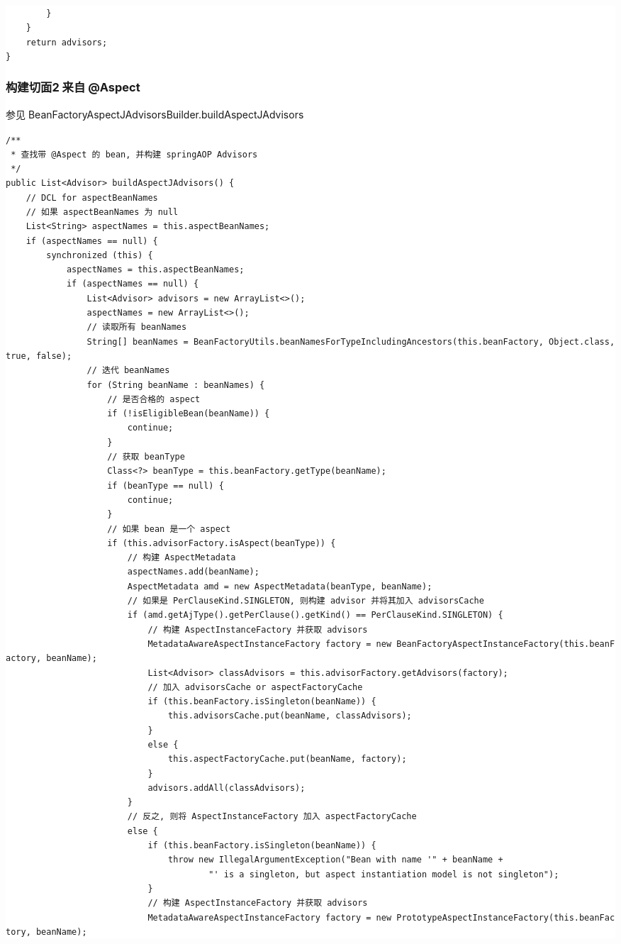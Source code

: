             }
        }
        return advisors;
    }
### 构建切面2 来自 @Aspect
参见 BeanFactoryAspectJAdvisorsBuilder.buildAspectJAdvisors

    /**
     * 查找带 @Aspect 的 bean, 并构建 springAOP Advisors
     */
    public List<Advisor> buildAspectJAdvisors() {
        // DCL for aspectBeanNames
        // 如果 aspectBeanNames 为 null
        List<String> aspectNames = this.aspectBeanNames;
        if (aspectNames == null) {
            synchronized (this) {
                aspectNames = this.aspectBeanNames;
                if (aspectNames == null) {
                    List<Advisor> advisors = new ArrayList<>();
                    aspectNames = new ArrayList<>();
                    // 读取所有 beanNames
                    String[] beanNames = BeanFactoryUtils.beanNamesForTypeIncludingAncestors(this.beanFactory, Object.class, true, false);
                    // 迭代 beanNames
                    for (String beanName : beanNames) {
                        // 是否合格的 aspect
                        if (!isEligibleBean(beanName)) {
                            continue;
                        }
                        // 获取 beanType
                        Class<?> beanType = this.beanFactory.getType(beanName);
                        if (beanType == null) {
                            continue;
                        }
                        // 如果 bean 是一个 aspect
                        if (this.advisorFactory.isAspect(beanType)) {
                            // 构建 AspectMetadata
                            aspectNames.add(beanName);
                            AspectMetadata amd = new AspectMetadata(beanType, beanName);
                            // 如果是 PerClauseKind.SINGLETON, 则构建 advisor 并将其加入 advisorsCache
                            if (amd.getAjType().getPerClause().getKind() == PerClauseKind.SINGLETON) {
                                // 构建 AspectInstanceFactory 并获取 advisors
                                MetadataAwareAspectInstanceFactory factory = new BeanFactoryAspectInstanceFactory(this.beanFactory, beanName);
                                List<Advisor> classAdvisors = this.advisorFactory.getAdvisors(factory);
                                // 加入 advisorsCache or aspectFactoryCache
                                if (this.beanFactory.isSingleton(beanName)) {
                                    this.advisorsCache.put(beanName, classAdvisors);
                                }
                                else {
                                    this.aspectFactoryCache.put(beanName, factory);
                                }
                                advisors.addAll(classAdvisors);
                            }
                            // 反之, 则将 AspectInstanceFactory 加入 aspectFactoryCache
                            else {
                                if (this.beanFactory.isSingleton(beanName)) {
                                    throw new IllegalArgumentException("Bean with name '" + beanName +
                                            "' is a singleton, but aspect instantiation model is not singleton");
                                }
                                // 构建 AspectInstanceFactory 并获取 advisors
                                MetadataAwareAspectInstanceFactory factory = new PrototypeAspectInstanceFactory(this.beanFactory, beanName);